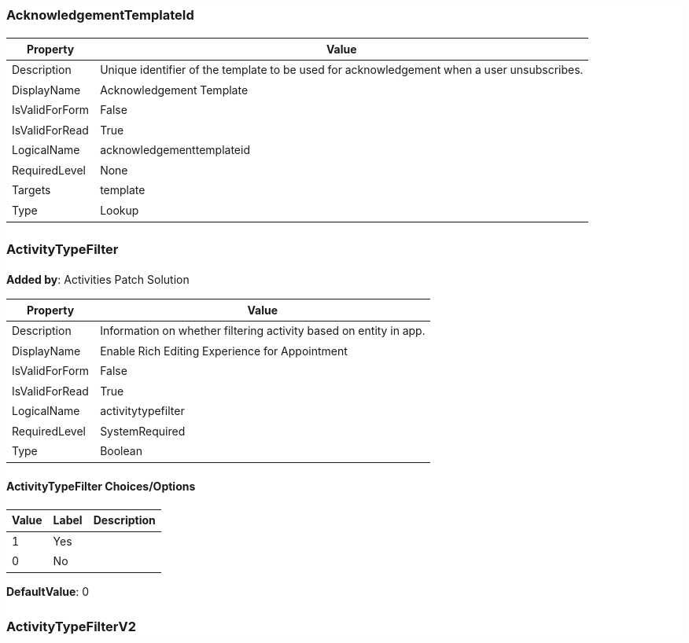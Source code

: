 
### <a name="BKMK_AcknowledgementTemplateId"></a> AcknowledgementTemplateId

|Property|Value|
|--------|-----|
|Description|Unique identifier of the template to be used for acknowledgement when a user unsubscribes.|
|DisplayName|Acknowledgement Template|
|IsValidForForm|False|
|IsValidForRead|True|
|LogicalName|acknowledgementtemplateid|
|RequiredLevel|None|
|Targets|template|
|Type|Lookup|


### <a name="BKMK_ActivityTypeFilter"></a> ActivityTypeFilter

**Added by**: Activities Patch Solution

|Property|Value|
|--------|-----|
|Description|Information on whether filtering activity based on entity in app.|
|DisplayName|Enable Rich Editing Experience for Appointment|
|IsValidForForm|False|
|IsValidForRead|True|
|LogicalName|activitytypefilter|
|RequiredLevel|SystemRequired|
|Type|Boolean|

#### ActivityTypeFilter Choices/Options

|Value|Label|Description|
|-----|-----|--------|
|1|Yes||
|0|No||

**DefaultValue**: 0



### <a name="BKMK_ActivityTypeFilterV2"></a> ActivityTypeFilterV2
